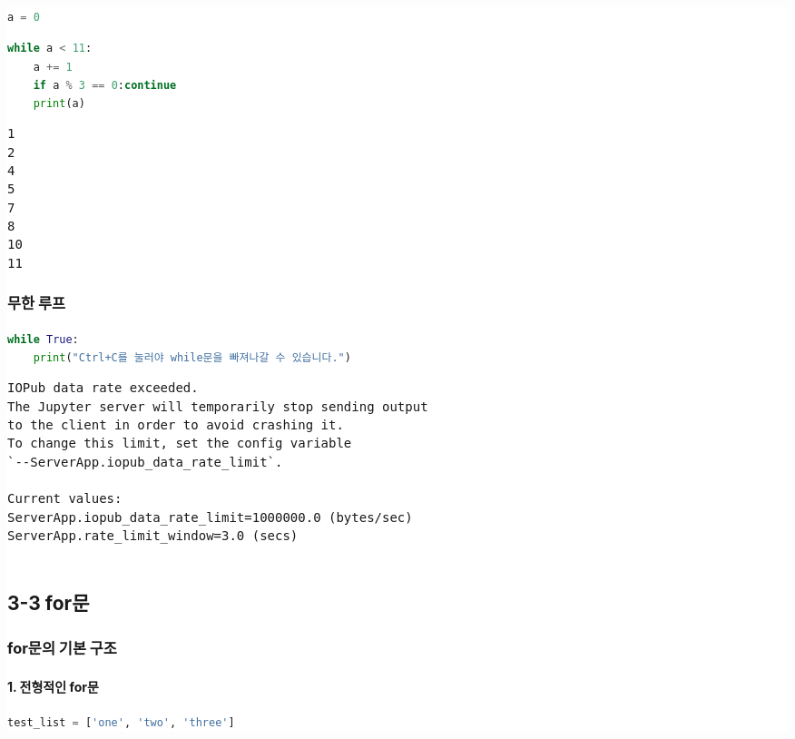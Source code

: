 

```python
a = 0
```


```python
while a < 11:
    a += 1
    if a % 3 == 0:continue
    print(a)
```

<pre>
1
2
4
5
7
8
10
11
</pre>
### 무한 루프



```python
while True:
    print("Ctrl+C를 눌러야 while문을 빠져나갈 수 있습니다.")
```

<pre>
IOPub data rate exceeded.
The Jupyter server will temporarily stop sending output
to the client in order to avoid crashing it.
To change this limit, set the config variable
`--ServerApp.iopub_data_rate_limit`.

Current values:
ServerApp.iopub_data_rate_limit=1000000.0 (bytes/sec)
ServerApp.rate_limit_window=3.0 (secs)

</pre>
## 3-3 for문


### for문의 기본 구조


#### 1. 전형적인 for문



```python
test_list = ['one', 'two', 'three']
```
